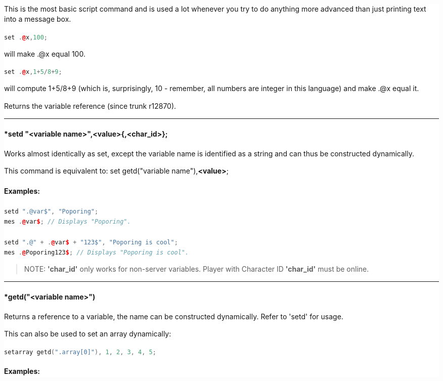 This is the most basic script command and is used a lot whenever you try to do
anything more advanced than just printing text into a message box.

```cpp
set .@x,100;
```

will make .@x equal 100.

```cpp
set .@x,1+5/8+9;
```


will compute 1+5/8+9 (which is, surprisingly, 10 - remember, all numbers are
integer in this language) and make .@x equal it.

Returns the variable reference (since trunk r12870).

---------------------------------------

#### \***setd** "**\<variable name\>**",**\<value\>**{,**\<char_id\>**};

Works almost identically as set, except the variable name is identified as a string
and can thus be constructed dynamically.

This command is equivalent to:
	set getd("variable name"),**\<value\>**;

#### Examples:

```cpp
setd ".@var$", "Poporing";
mes .@var$; // Displays "Poporing".

setd ".@" + .@var$ + "123$", "Poporing is cool";
mes .@Poporing123$; // Displays "Poporing is cool".
```


> NOTE:
> **'char_id'** only works for non-server variables.
> Player with Character ID **'char_id'** must be online.


---------------------------------------

#### \***getd**("**\<variable name\>**")

Returns a reference to a variable, the name can be constructed dynamically.
Refer to 'setd' for usage.

This can also be used to set an array dynamically:
```cpp
setarray getd(".array[0]"), 1, 2, 3, 4, 5;
```


#### Examples:
